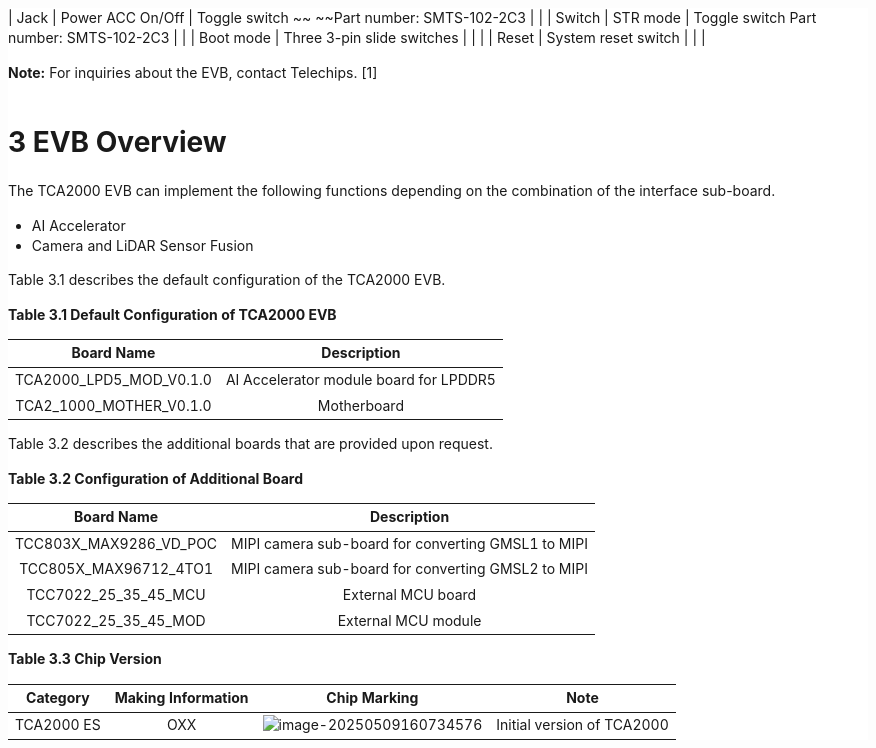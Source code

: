 | Jack                                | Power ACC On/Off                                             | Toggle switch  ~~ ~~Part  number: SMTS-102-2C3               |             |
| Switch                              | STR mode                                                     | Toggle switch  Part  number: SMTS-102-2C3                    |             |
| Boot mode                           | Three 3-pin slide switches                                   |                                                              |             |
| Reset                               | System reset switch                                          |                                                              |             |

 

**Note:** For inquiries about the EVB, contact Telechips. [1]

# 3     EVB Overview



The TCA2000 EVB can implement the following functions depending on the combination of the interface sub-board.

- AI Accelerator
- Camera and LiDAR Sensor Fusion

 

Table 3.1 describes the default configuration of the TCA2000 EVB.

 

**Table 3.1 Default Configuration of TCA2000 EVB**

|     **Board Name**      |            **Description**             |
| :---------------------: | :------------------------------------: |
| TCA2000_LPD5_MOD_V0.1.0 | AI Accelerator module board for LPDDR5 |
| TCA2_1000_MOTHER_V0.1.0 |              Motherboard               |

 

 

Table 3.2 describes the additional boards that are provided upon request.

 

**Table 3.2 Configuration of Additional Board**

|     **Board Name**     |                   **Description**                   |
| :--------------------: | :-------------------------------------------------: |
| TCC803X_MAX9286_VD_POC | MIPI camera sub-board for converting GMSL1 to MIPI  |
| TCC805X_MAX96712_4TO1  | MIPI camera sub-board for  converting GMSL2 to MIPI |
|  TCC7022_25_35_45_MCU  |                 External MCU board                  |
|  TCC7022_25_35_45_MOD  |                 External MCU module                 |

 

 

**Table 3.3 Chip Version**

| **Category** | **Making Information** |                       **Chip Marking**                       |          **Note**           |
| :----------: | :--------------------: | :----------------------------------------------------------: | :-------------------------: |
|  TCA2000 ES  |          OXX           | ![image-20250509160734576](C:\Users\jekim\AppData\Roaming\Typora\typora-user-images\image-20250509160734576.png) | Initial  version of TCA2000 |
